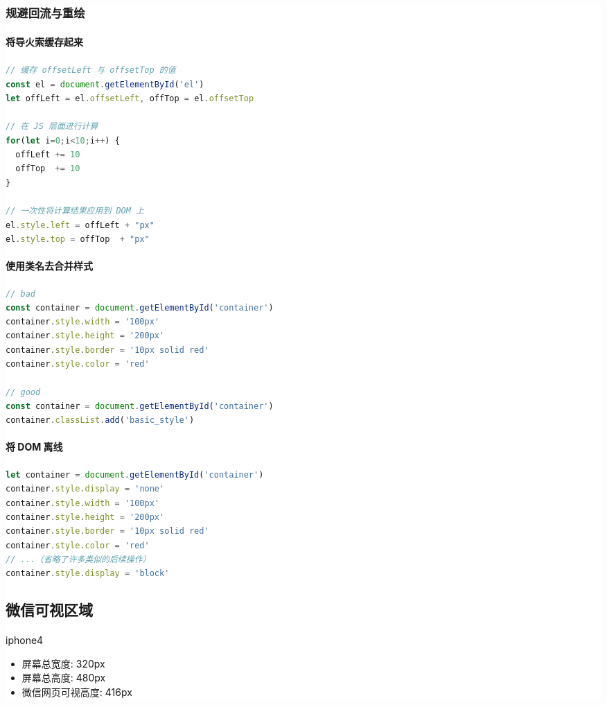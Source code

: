 ### 规避回流与重绘

#### 将导火索缓存起来

```js
// 缓存 offsetLeft 与 offsetTop 的值
const el = document.getElementById('el') 
let offLeft = el.offsetLeft, offTop = el.offsetTop

// 在 JS 层面进行计算
for(let i=0;i<10;i++) {
  offLeft += 10
  offTop  += 10
}

// 一次性将计算结果应用到 DOM 上
el.style.left = offLeft + "px"
el.style.top = offTop  + "px"
```

#### 使用类名去合并样式

```js
// bad
const container = document.getElementById('container')
container.style.width = '100px'
container.style.height = '200px'
container.style.border = '10px solid red'
container.style.color = 'red'

// good
const container = document.getElementById('container')
container.classList.add('basic_style')
```

#### 将 DOM 离线

```js
let container = document.getElementById('container')
container.style.display = 'none'
container.style.width = '100px'
container.style.height = '200px'
container.style.border = '10px solid red'
container.style.color = 'red'
// ...（省略了许多类似的后续操作）
container.style.display = 'block'
```

## 微信可视区域

iphone4

- 屏幕总宽度: 320px
- 屏幕总高度: 480px
- 微信网页可视高度: 416px
